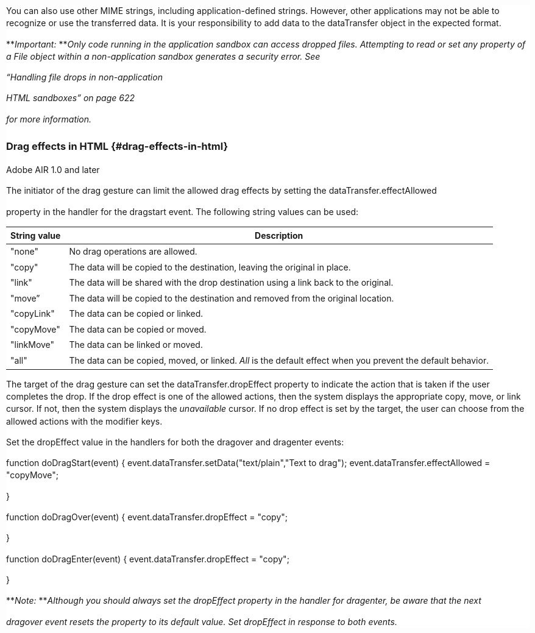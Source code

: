 You can also use other MIME strings, including application-defined strings. However, other applications may not be able to recognize or use the transferred data. It is your responsibility to add data to the dataTransfer object in the expected format.

**_Important:_ **_Only code running in the application sandbox can access dropped files. Attempting to read or set any property of a File object within a non-application sandbox generates a security error. See_

_“Handling file drops in non-application_

_HTML sandboxes” on page 622_

_for more information._

### Drag effects in HTML {#drag-effects-in-html}

Adobe AIR 1.0 and later

The initiator of the drag gesture can limit the allowed drag effects by setting the dataTransfer.effectAllowed

property in the handler for the dragstart event. The following string values can be used:

| **String value** | **Description** |
| --- | --- |
| &quot;none&quot; | No drag operations are allowed. |
| &quot;copy&quot; | The data will be copied to the destination, leaving the original in place. |
| &quot;link&quot; | The data will be shared with the drop destination using a link back to the original. |
| &quot;move” | The data will be copied to the destination and removed from the original location. |
| &quot;copyLink&quot; | The data can be copied or linked. |
| &quot;copyMove&quot; | The data can be copied or moved. |
| &quot;linkMove&quot; | The data can be linked or moved. |
| &quot;all&quot; | The data can be copied, moved, or linked. _All_ is the default effect when you prevent the default behavior. |

The target of the drag gesture can set the dataTransfer.dropEffect property to indicate the action that is taken if the user completes the drop. If the drop effect is one of the allowed actions, then the system displays the appropriate copy, move, or link cursor. If not, then the system displays the _unavailable_ cursor. If no drop effect is set by the target, the user can choose from the allowed actions with the modifier keys.

Set the dropEffect value in the handlers for both the dragover and dragenter events:

function doDragStart(event) { event.dataTransfer.setData(&quot;text/plain&quot;,&quot;Text to drag&quot;); event.dataTransfer.effectAllowed = &quot;copyMove&quot;;

}

function doDragOver(event) { event.dataTransfer.dropEffect = &quot;copy&quot;;

}

function doDragEnter(event) { event.dataTransfer.dropEffect = &quot;copy&quot;;

}

**_Note:_ **_Although you should always set the dropEffect property in the handler for dragenter, be aware that the next_

_dragover event resets the property to its default value. Set dropEffect in response to both events._